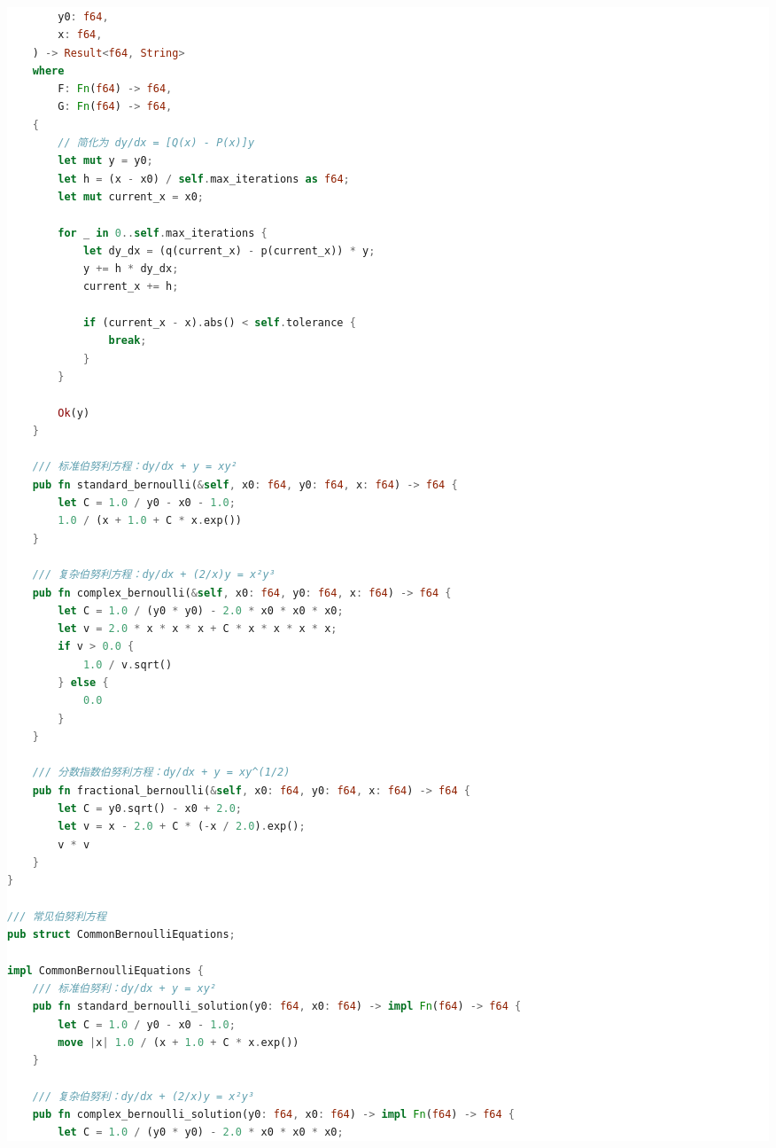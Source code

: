 ```rust
        y0: f64,
        x: f64,
    ) -> Result<f64, String>
    where
        F: Fn(f64) -> f64,
        G: Fn(f64) -> f64,
    {
        // 简化为 dy/dx = [Q(x) - P(x)]y
        let mut y = y0;
        let h = (x - x0) / self.max_iterations as f64;
        let mut current_x = x0;

        for _ in 0..self.max_iterations {
            let dy_dx = (q(current_x) - p(current_x)) * y;
            y += h * dy_dx;
            current_x += h;

            if (current_x - x).abs() < self.tolerance {
                break;
            }
        }

        Ok(y)
    }

    /// 标准伯努利方程：dy/dx + y = xy²
    pub fn standard_bernoulli(&self, x0: f64, y0: f64, x: f64) -> f64 {
        let C = 1.0 / y0 - x0 - 1.0;
        1.0 / (x + 1.0 + C * x.exp())
    }

    /// 复杂伯努利方程：dy/dx + (2/x)y = x²y³
    pub fn complex_bernoulli(&self, x0: f64, y0: f64, x: f64) -> f64 {
        let C = 1.0 / (y0 * y0) - 2.0 * x0 * x0 * x0;
        let v = 2.0 * x * x * x + C * x * x * x * x;
        if v > 0.0 {
            1.0 / v.sqrt()
        } else {
            0.0
        }
    }

    /// 分数指数伯努利方程：dy/dx + y = xy^(1/2)
    pub fn fractional_bernoulli(&self, x0: f64, y0: f64, x: f64) -> f64 {
        let C = y0.sqrt() - x0 + 2.0;
        let v = x - 2.0 + C * (-x / 2.0).exp();
        v * v
    }
}

/// 常见伯努利方程
pub struct CommonBernoulliEquations;

impl CommonBernoulliEquations {
    /// 标准伯努利：dy/dx + y = xy²
    pub fn standard_bernoulli_solution(y0: f64, x0: f64) -> impl Fn(f64) -> f64 {
        let C = 1.0 / y0 - x0 - 1.0;
        move |x| 1.0 / (x + 1.0 + C * x.exp())
    }

    /// 复杂伯努利：dy/dx + (2/x)y = x²y³
    pub fn complex_bernoulli_solution(y0: f64, x0: f64) -> impl Fn(f64) -> f64 {
        let C = 1.0 / (y0 * y0) - 2.0 * x0 * x0 * x0;
```